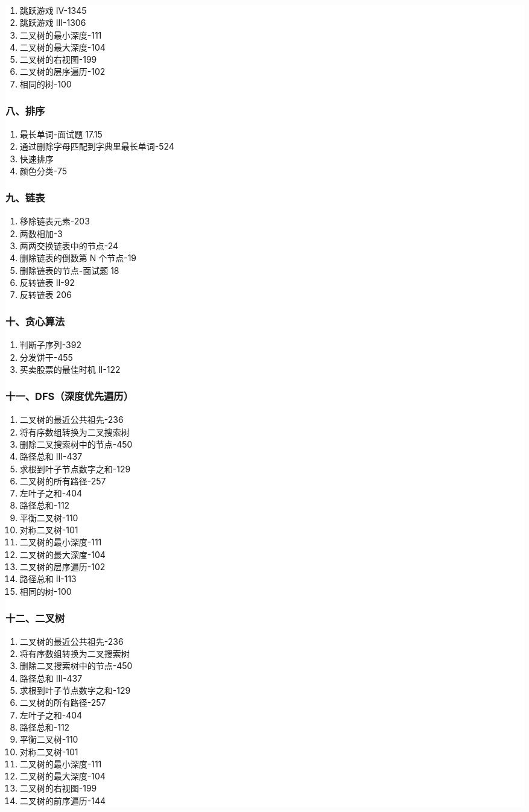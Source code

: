 1. 跳跃游戏 IV-1345
2. 跳跃游戏 III-1306
3. 二叉树的最小深度-111
4. 二叉树的最大深度-104
5. 二叉树的右视图-199
6. 二叉树的层序遍历-102
7. 相同的树-100

### 八、排序

1. 最长单词-面试题 17.15
2. 通过删除字母匹配到字典里最长单词-524
3. 快速排序
4. 颜色分类-75

### 九、链表

1. 移除链表元素-203
2. 两数相加-3
3. 两两交换链表中的节点-24
4. 删除链表的倒数第 N 个节点-19
5. 删除链表的节点-面试题 18
6. 反转链表 II-92
7. 反转链表 206

### 十、贪心算法

1. 判断子序列-392
2. 分发饼干-455
3. 买卖股票的最佳时机 II-122

### 十一、DFS（深度优先遍历）

1. 二叉树的最近公共祖先-236
2. 将有序数组转换为二叉搜索树
3. 删除二叉搜索树中的节点-450
4. 路径总和 III-437
5. 求根到叶子节点数字之和-129
6. 二叉树的所有路径-257
7. 左叶子之和-404
8. 路径总和-112
9. 平衡二叉树-110
10. 对称二叉树-101
11. 二叉树的最小深度-111
12. 二叉树的最大深度-104
13. 二叉树的层序遍历-102
14. 路径总和 II-113
15. 相同的树-100

### 十二、二叉树

1. 二叉树的最近公共祖先-236
2. 将有序数组转换为二叉搜索树
3. 删除二叉搜索树中的节点-450
4. 路径总和 III-437
5. 求根到叶子节点数字之和-129
6. 二叉树的所有路径-257
7. 左叶子之和-404
8. 路径总和-112
9. 平衡二叉树-110
10. 对称二叉树-101
11. 二叉树的最小深度-111
12. 二叉树的最大深度-104
13. 二叉树的右视图-199
14. 二叉树的前序遍历-144